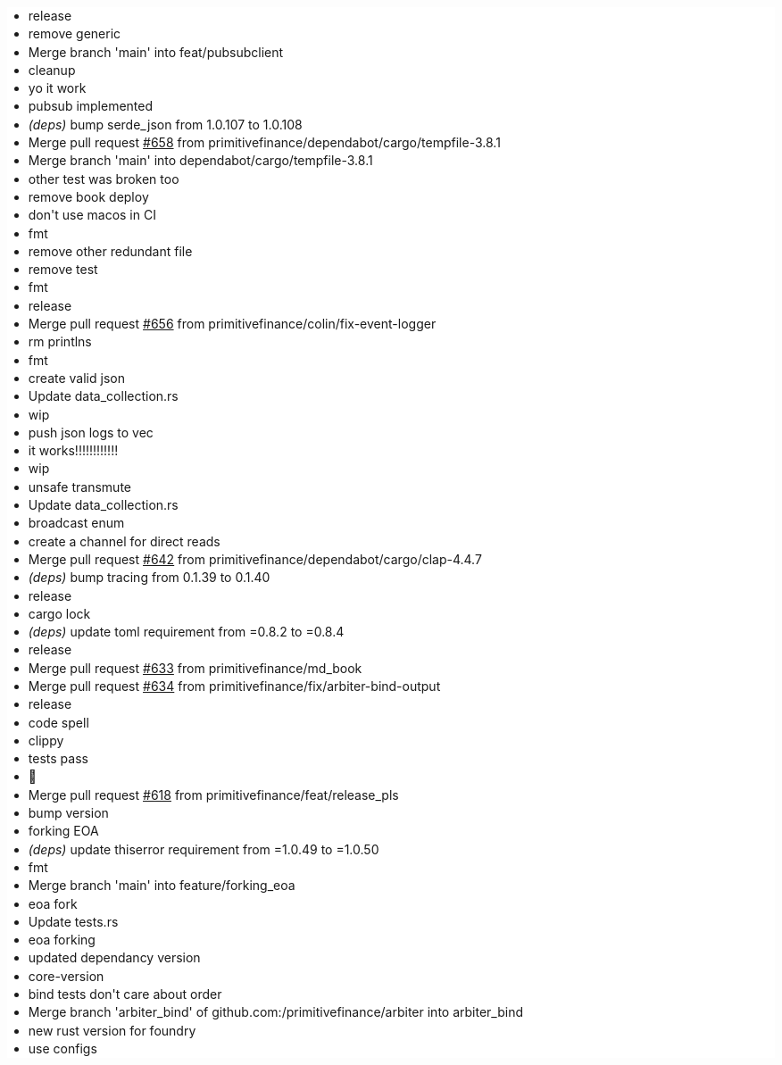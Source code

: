 - release
- remove generic
- Merge branch 'main' into feat/pubsubclient
- cleanup
- yo it work
- pubsub implemented
- *(deps)* bump serde_json from 1.0.107 to 1.0.108
- Merge pull request [#658](https://github.com/baitcode/starkbiter/pull/658) from primitivefinance/dependabot/cargo/tempfile-3.8.1
- Merge branch 'main' into dependabot/cargo/tempfile-3.8.1
- other test was broken too
- remove book deploy
- don't use macos in CI
- fmt
- remove other redundant file
- remove test
- fmt
- release
- Merge pull request [#656](https://github.com/baitcode/starkbiter/pull/656) from primitivefinance/colin/fix-event-logger
- rm printlns
- fmt
- create valid json
- Update data_collection.rs
- wip
- push json logs to vec
- it works!!!!!!!!!!!!
- wip
- unsafe transmute
- Update data_collection.rs
- broadcast enum
- create a channel for direct reads
- Merge pull request [#642](https://github.com/baitcode/starkbiter/pull/642) from primitivefinance/dependabot/cargo/clap-4.4.7
- *(deps)* bump tracing from 0.1.39 to 0.1.40
- release
- cargo lock
- *(deps)* update toml requirement from =0.8.2 to =0.8.4
- release
- Merge pull request [#633](https://github.com/baitcode/starkbiter/pull/633) from primitivefinance/md_book
- Merge pull request [#634](https://github.com/baitcode/starkbiter/pull/634) from primitivefinance/fix/arbiter-bind-output
- release
- code spell
- clippy
- tests pass
- 🧪
- Merge pull request [#618](https://github.com/baitcode/starkbiter/pull/618) from primitivefinance/feat/release_pls
- bump version
- forking EOA
- *(deps)* update thiserror requirement from =1.0.49 to =1.0.50
- fmt
- Merge branch 'main' into feature/forking_eoa
- eoa fork
- Update tests.rs
- eoa forking
- updated dependancy version
- core-version
- bind tests don't care about order
- Merge branch 'arbiter_bind' of github.com:/primitivefinance/arbiter into arbiter_bind
- new rust version for foundry
- use configs